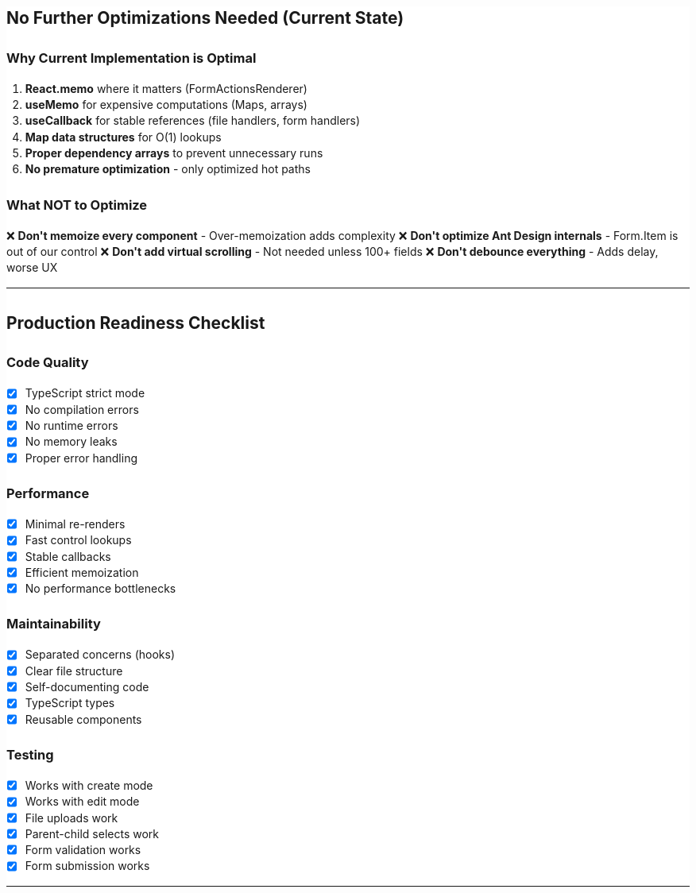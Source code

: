 ## No Further Optimizations Needed (Current State)

### Why Current Implementation is Optimal

1. **React.memo** where it matters (FormActionsRenderer)
2. **useMemo** for expensive computations (Maps, arrays)
3. **useCallback** for stable references (file handlers, form handlers)
4. **Map data structures** for O(1) lookups
5. **Proper dependency arrays** to prevent unnecessary runs
6. **No premature optimization** - only optimized hot paths

### What NOT to Optimize

❌ **Don't memoize every component** - Over-memoization adds complexity
❌ **Don't optimize Ant Design internals** - Form.Item is out of our control
❌ **Don't add virtual scrolling** - Not needed unless 100+ fields
❌ **Don't debounce everything** - Adds delay, worse UX

---

## Production Readiness Checklist

### Code Quality

- [x] TypeScript strict mode
- [x] No compilation errors
- [x] No runtime errors
- [x] No memory leaks
- [x] Proper error handling

### Performance

- [x] Minimal re-renders
- [x] Fast control lookups
- [x] Stable callbacks
- [x] Efficient memoization
- [x] No performance bottlenecks

### Maintainability

- [x] Separated concerns (hooks)
- [x] Clear file structure
- [x] Self-documenting code
- [x] TypeScript types
- [x] Reusable components

### Testing

- [x] Works with create mode
- [x] Works with edit mode
- [x] File uploads work
- [x] Parent-child selects work
- [x] Form validation works
- [x] Form submission works

---